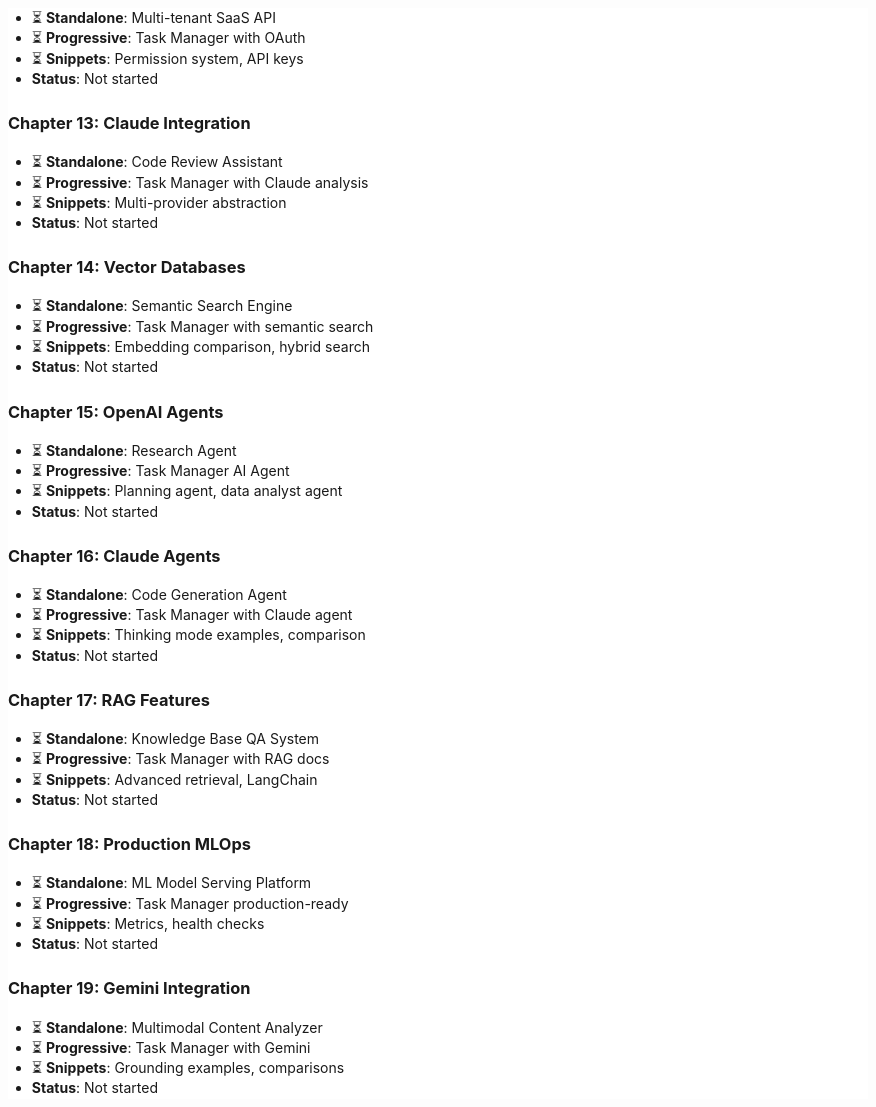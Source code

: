 - ⏳ **Standalone**: Multi-tenant SaaS API
- ⏳ **Progressive**: Task Manager with OAuth
- ⏳ **Snippets**: Permission system, API keys
- **Status**: Not started

### Chapter 13: Claude Integration

- ⏳ **Standalone**: Code Review Assistant
- ⏳ **Progressive**: Task Manager with Claude analysis
- ⏳ **Snippets**: Multi-provider abstraction
- **Status**: Not started

### Chapter 14: Vector Databases

- ⏳ **Standalone**: Semantic Search Engine
- ⏳ **Progressive**: Task Manager with semantic search
- ⏳ **Snippets**: Embedding comparison, hybrid search
- **Status**: Not started

### Chapter 15: OpenAI Agents

- ⏳ **Standalone**: Research Agent
- ⏳ **Progressive**: Task Manager AI Agent
- ⏳ **Snippets**: Planning agent, data analyst agent
- **Status**: Not started

### Chapter 16: Claude Agents

- ⏳ **Standalone**: Code Generation Agent
- ⏳ **Progressive**: Task Manager with Claude agent
- ⏳ **Snippets**: Thinking mode examples, comparison
- **Status**: Not started

### Chapter 17: RAG Features

- ⏳ **Standalone**: Knowledge Base QA System
- ⏳ **Progressive**: Task Manager with RAG docs
- ⏳ **Snippets**: Advanced retrieval, LangChain
- **Status**: Not started

### Chapter 18: Production MLOps

- ⏳ **Standalone**: ML Model Serving Platform
- ⏳ **Progressive**: Task Manager production-ready
- ⏳ **Snippets**: Metrics, health checks
- **Status**: Not started

### Chapter 19: Gemini Integration

- ⏳ **Standalone**: Multimodal Content Analyzer
- ⏳ **Progressive**: Task Manager with Gemini
- ⏳ **Snippets**: Grounding examples, comparisons
- **Status**: Not started

